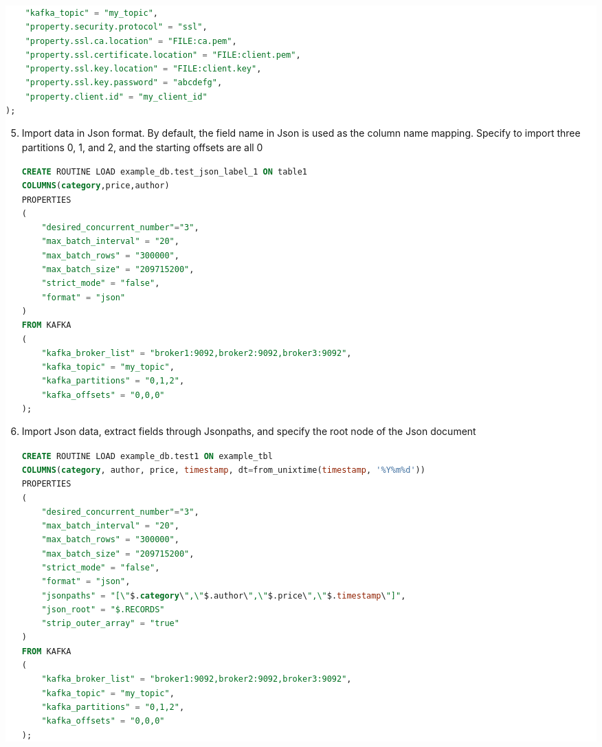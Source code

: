    ```sql
       "kafka_topic" = "my_topic",
       "property.security.protocol" = "ssl",
       "property.ssl.ca.location" = "FILE:ca.pem",
       "property.ssl.certificate.location" = "FILE:client.pem",
       "property.ssl.key.location" = "FILE:client.key",
       "property.ssl.key.password" = "abcdefg",
       "property.client.id" = "my_client_id"
   );
   ````

5. Import data in Json format. By default, the field name in Json is used as the column name mapping. Specify to import three partitions 0, 1, and 2, and the starting offsets are all 0

   

   ```sql
   CREATE ROUTINE LOAD example_db.test_json_label_1 ON table1
   COLUMNS(category,price,author)
   PROPERTIES
   (
       "desired_concurrent_number"="3",
       "max_batch_interval" = "20",
       "max_batch_rows" = "300000",
       "max_batch_size" = "209715200",
       "strict_mode" = "false",
       "format" = "json"
   )
   FROM KAFKA
   (
       "kafka_broker_list" = "broker1:9092,broker2:9092,broker3:9092",
       "kafka_topic" = "my_topic",
       "kafka_partitions" = "0,1,2",
       "kafka_offsets" = "0,0,0"
   );
   ````

6. Import Json data, extract fields through Jsonpaths, and specify the root node of the Json document

   

   ```sql
   CREATE ROUTINE LOAD example_db.test1 ON example_tbl
   COLUMNS(category, author, price, timestamp, dt=from_unixtime(timestamp, '%Y%m%d'))
   PROPERTIES
   (
       "desired_concurrent_number"="3",
       "max_batch_interval" = "20",
       "max_batch_rows" = "300000",
       "max_batch_size" = "209715200",
       "strict_mode" = "false",
       "format" = "json",
       "jsonpaths" = "[\"$.category\",\"$.author\",\"$.price\",\"$.timestamp\"]",
       "json_root" = "$.RECORDS"
       "strip_outer_array" = "true"
   )
   FROM KAFKA
   (
       "kafka_broker_list" = "broker1:9092,broker2:9092,broker3:9092",
       "kafka_topic" = "my_topic",
       "kafka_partitions" = "0,1,2",
       "kafka_offsets" = "0,0,0"
   );
   ````
